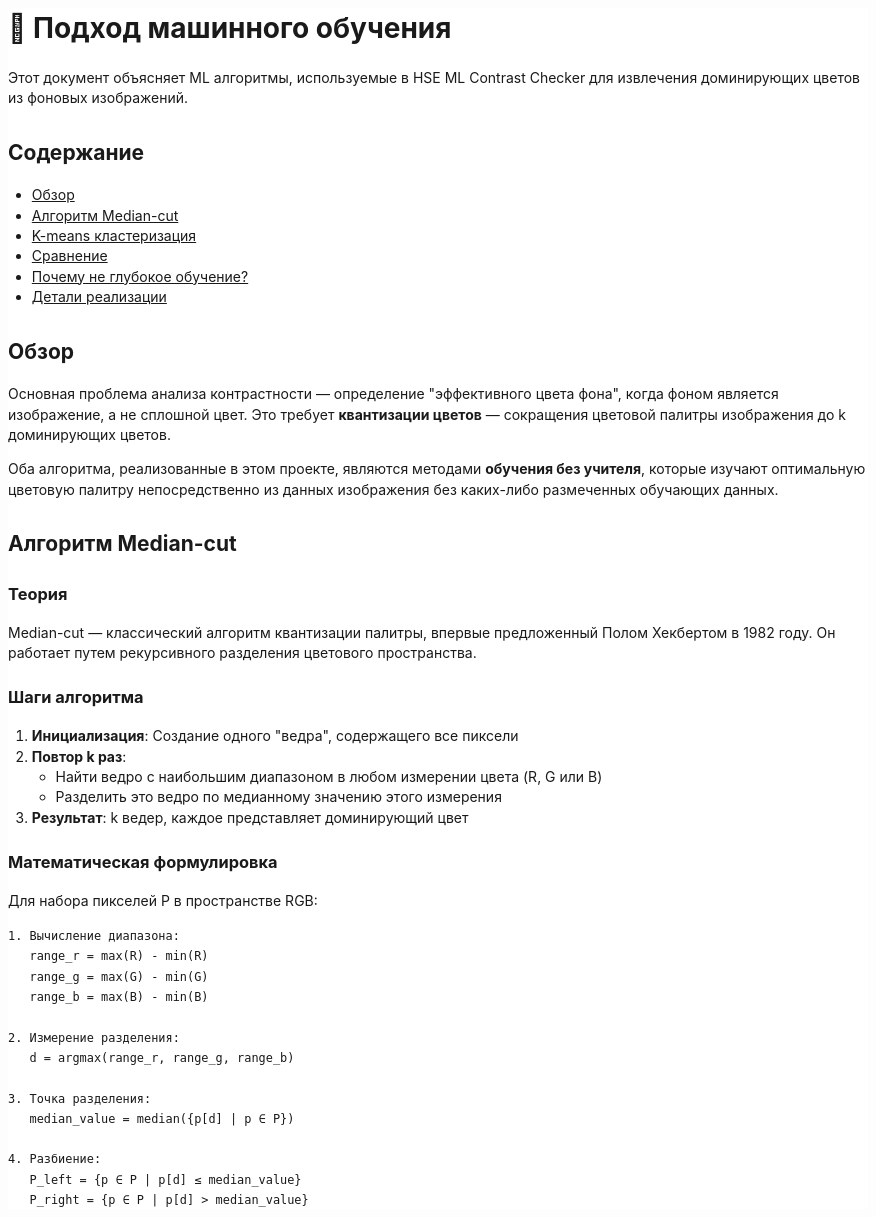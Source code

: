 # 🤖 Подход машинного обучения

Этот документ объясняет ML алгоритмы, используемые в HSE ML Contrast Checker для извлечения доминирующих цветов из фоновых изображений.

## Содержание

- [Обзор](#обзор)
- [Алгоритм Median-cut](#алгоритм-median-cut)
- [K-means кластеризация](#k-means-кластеризация)
- [Сравнение](#сравнение)
- [Почему не глубокое обучение?](#почему-не-глубокое-обучение)
- [Детали реализации](#детали-реализации)

## Обзор

Основная проблема анализа контрастности — определение "эффективного цвета фона", когда фоном является изображение, а не сплошной цвет. Это требует **квантизации цветов** — сокращения цветовой палитры изображения до k доминирующих цветов.

Оба алгоритма, реализованные в этом проекте, являются методами **обучения без учителя**, которые изучают оптимальную цветовую палитру непосредственно из данных изображения без каких-либо размеченных обучающих данных.

## Алгоритм Median-cut

### Теория

Median-cut — классический алгоритм квантизации палитры, впервые предложенный Полом Хекбертом в 1982 году. Он работает путем рекурсивного разделения цветового пространства.

### Шаги алгоритма

1. **Инициализация**: Создание одного "ведра", содержащего все пиксели
2. **Повтор k раз**:
   - Найти ведро с наибольшим диапазоном в любом измерении цвета (R, G или B)
   - Разделить это ведро по медианному значению этого измерения
3. **Результат**: k ведер, каждое представляет доминирующий цвет

### Математическая формулировка

Для набора пикселей P в пространстве RGB:

```
1. Вычисление диапазона:
   range_r = max(R) - min(R)
   range_g = max(G) - min(G)
   range_b = max(B) - min(B)

2. Измерение разделения:
   d = argmax(range_r, range_g, range_b)

3. Точка разделения:
   median_value = median({p[d] | p ∈ P})

4. Разбиение:
   P_left = {p ∈ P | p[d] ≤ median_value}
   P_right = {p ∈ P | p[d] > median_value}
```
